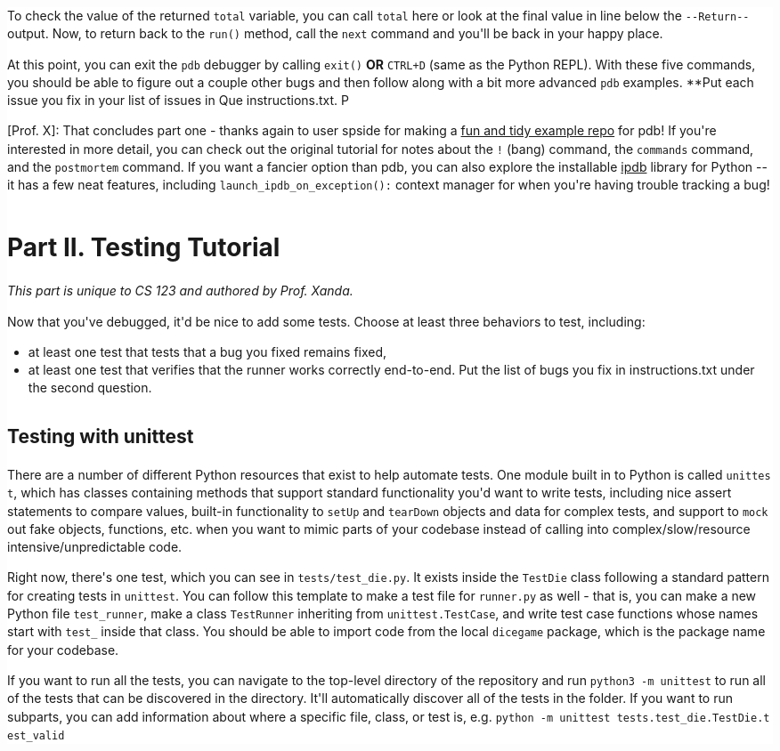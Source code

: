 To check the value of the returned `total` variable, you can call `total` here
or look at the final value in line below the `--Return--` output. Now, to return
back to the `run()` method, call the `next` command and you'll be back in your
happy place.

At this point, you can exit the `pdb` debugger by calling `exit()` **OR**
`CTRL+D` (same as the Python REPL). With these five commands, you should be able
to figure out a couple other bugs and then follow along with a bit more advanced
`pdb` examples. **Put each issue you fix in your list of issues in Que
instructions.txt. P

[Prof. X]: That concludes part one - thanks again to user spside for making a
[fun and tidy example repo](https://github.com/spiside/pdb-tutorial) for pdb! If
you're interested in more detail, you can check out the original tutorial for
notes about the `!` (bang) command, the `commands` command, and the `postmortem`
command. If you want a fancier option than pdb, you can also explore the
installable [ipdb](https://pypi.org/project/ipdb/) library for Python -- it has
a few neat features, including `launch_ipdb_on_exception():` context manager for
when you're having trouble tracking a bug!

# Part II. Testing Tutorial

*This part is unique to CS 123 and authored by Prof. Xanda.*

Now that you've debugged, it'd be nice to add some tests. Choose at least three
behaviors to test, including:
* at least one test that tests that a bug you fixed remains fixed,
* at least one test that verifies that the runner works correctly end-to-end.
Put the list of bugs you fix in instructions.txt under the second question.

## Testing with unittest

There are a number of different Python resources that exist to help automate
tests. One module built in to Python is called `unittest`, which has classes
containing methods that support standard functionality you'd want to write
tests, including nice assert statements to compare values, built-in
functionality to `setUp` and `tearDown` objects and data for complex tests, and
support to `mock` out fake objects, functions, etc. when you want to mimic parts
of your codebase instead of calling into complex/slow/resource
intensive/unpredictable code.

Right now, there's one test, which you can see in `tests/test_die.py`. It exists
inside the `TestDie` class following a standard pattern for creating tests in
`unittest`. You can follow this template to make a test file for `runner.py` as
well - that is, you can make a new Python file `test_runner`, make a class
`TestRunner` inheriting from `unittest.TestCase`, and write test case functions
whose names start with `test_` inside that class. You should be able to import
code from the local `dicegame` package, which is the package name for your
codebase.

If you want to run all the tests, you can navigate to the top-level directory of
the repository and run ```python3 -m unittest``` to run all of the tests that
can be discovered in the directory. It'll automatically discover all of the
tests in the folder. If you want to run subparts, you can add information about
where a specific file, class, or test is, e.g. ```python -m unittest
tests.test_die.TestDie.test_valid ```
